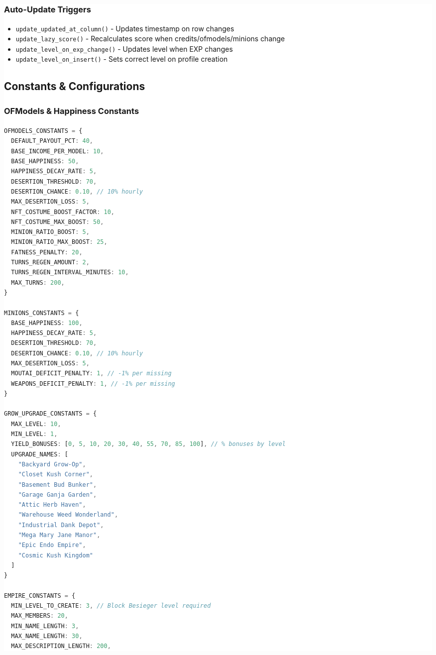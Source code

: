 ### Auto-Update Triggers
- `update_updated_at_column()` - Updates timestamp on row changes
- `update_lazy_score()` - Recalculates score when credits/ofmodels/minions change
- `update_level_on_exp_change()` - Updates level when EXP changes
- `update_level_on_insert()` - Sets correct level on profile creation

## Constants & Configurations

### OFModels & Happiness Constants
```typescript
OFMODELS_CONSTANTS = {
  DEFAULT_PAYOUT_PCT: 40,
  BASE_INCOME_PER_MODEL: 10,
  BASE_HAPPINESS: 50,
  HAPPINESS_DECAY_RATE: 5,
  DESERTION_THRESHOLD: 70,
  DESERTION_CHANCE: 0.10, // 10% hourly
  MAX_DESERTION_LOSS: 5,
  NFT_COSTUME_BOOST_FACTOR: 10,
  NFT_COSTUME_MAX_BOOST: 50,
  MINION_RATIO_BOOST: 5,
  MINION_RATIO_MAX_BOOST: 25,
  FATNESS_PENALTY: 20,
  TURNS_REGEN_AMOUNT: 2,
  TURNS_REGEN_INTERVAL_MINUTES: 10,
  MAX_TURNS: 200,
}

MINIONS_CONSTANTS = {
  BASE_HAPPINESS: 100,
  HAPPINESS_DECAY_RATE: 5,
  DESERTION_THRESHOLD: 70,
  DESERTION_CHANCE: 0.10, // 10% hourly
  MAX_DESERTION_LOSS: 5,
  MOUTAI_DEFICIT_PENALTY: 1, // -1% per missing
  WEAPONS_DEFICIT_PENALTY: 1, // -1% per missing
}

GROW_UPGRADE_CONSTANTS = {
  MAX_LEVEL: 10,
  MIN_LEVEL: 1,
  YIELD_BONUSES: [0, 5, 10, 20, 30, 40, 55, 70, 85, 100], // % bonuses by level
  UPGRADE_NAMES: [
    "Backyard Grow-Op",
    "Closet Kush Corner", 
    "Basement Bud Bunker",
    "Garage Ganja Garden",
    "Attic Herb Haven",
    "Warehouse Weed Wonderland",
    "Industrial Dank Depot",
    "Mega Mary Jane Manor",
    "Epic Endo Empire",
    "Cosmic Kush Kingdom"
  ]
}

EMPIRE_CONSTANTS = {
  MIN_LEVEL_TO_CREATE: 3, // Block Besieger level required
  MAX_MEMBERS: 20,
  MIN_NAME_LENGTH: 3,
  MAX_NAME_LENGTH: 30,
  MAX_DESCRIPTION_LENGTH: 200,
```